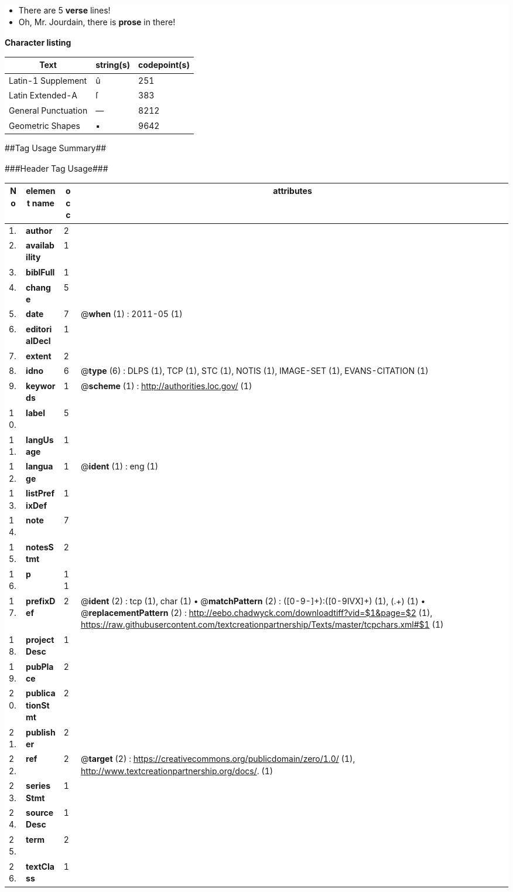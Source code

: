   * There are 5 **verse** lines!
  * Oh, Mr. Jourdain, there is **prose** in there!

**Character listing**


|Text|string(s)|codepoint(s)|
|---|---|---|
|Latin-1 Supplement|û|251|
|Latin Extended-A|ſ|383|
|General Punctuation|—|8212|
|Geometric Shapes|▪|9642|

##Tag Usage Summary##

###Header Tag Usage###

|No|element name|occ|attributes|
|---|---|---|---|
|1.|__author__|2||
|2.|__availability__|1||
|3.|__biblFull__|1||
|4.|__change__|5||
|5.|__date__|7| @__when__ (1) : 2011-05 (1)|
|6.|__editorialDecl__|1||
|7.|__extent__|2||
|8.|__idno__|6| @__type__ (6) : DLPS (1), TCP (1), STC (1), NOTIS (1), IMAGE-SET (1), EVANS-CITATION (1)|
|9.|__keywords__|1| @__scheme__ (1) : http://authorities.loc.gov/ (1)|
|10.|__label__|5||
|11.|__langUsage__|1||
|12.|__language__|1| @__ident__ (1) : eng (1)|
|13.|__listPrefixDef__|1||
|14.|__note__|7||
|15.|__notesStmt__|2||
|16.|__p__|11||
|17.|__prefixDef__|2| @__ident__ (2) : tcp (1), char (1)  •  @__matchPattern__ (2) : ([0-9\-]+):([0-9IVX]+) (1), (.+) (1)  •  @__replacementPattern__ (2) : http://eebo.chadwyck.com/downloadtiff?vid=$1&page=$2 (1), https://raw.githubusercontent.com/textcreationpartnership/Texts/master/tcpchars.xml#$1 (1)|
|18.|__projectDesc__|1||
|19.|__pubPlace__|2||
|20.|__publicationStmt__|2||
|21.|__publisher__|2||
|22.|__ref__|2| @__target__ (2) : https://creativecommons.org/publicdomain/zero/1.0/ (1), http://www.textcreationpartnership.org/docs/. (1)|
|23.|__seriesStmt__|1||
|24.|__sourceDesc__|1||
|25.|__term__|2||
|26.|__textClass__|1||